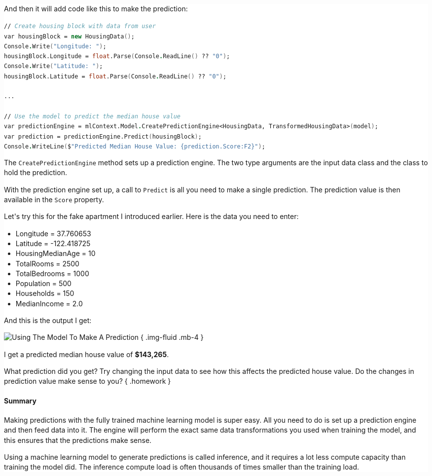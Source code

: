 And then it will add code like this to make the prediction:

```fsharp
// Create housing block with data from user
var housingBlock = new HousingData();
Console.Write("Longitude: ");
housingBlock.Longitude = float.Parse(Console.ReadLine() ?? "0");
Console.Write("Latitude: ");
housingBlock.Latitude = float.Parse(Console.ReadLine() ?? "0");

...

// Use the model to predict the median house value
var predictionEngine = mlContext.Model.CreatePredictionEngine<HousingData, TransformedHousingData>(model);
var prediction = predictionEngine.Predict(housingBlock);
Console.WriteLine($"Predicted Median House Value: {prediction.Score:F2}");
```

The `CreatePredictionEngine` method sets up a prediction engine. The two type arguments are the input data class and the class to hold the prediction.

With the prediction engine set up, a call to `Predict` is all you need to make a single prediction. The prediction value is then available in the `Score` property.

Let's try this for the fake apartment I introduced earlier. Here is the data you need to enter:

- Longitude = 37.760653
- Latitude = -122.418725
- HousingMedianAge = 10
- TotalRooms = 2500
- TotalBedrooms = 1000
- Population = 500
- Households = 150
- MedianIncome = 2.0

And this is the output I get:

![Using The Model To Make A Prediction](../img/prediction.jpg)
{ .img-fluid .mb-4 }

I get a predicted median house value of **$143,265**.

What prediction did you get? Try changing the input data to see how this affects the predicted house value. Do the changes in prediction value make sense to you?
{ .homework }

#### Summary

Making predictions with the fully trained machine learning model is super easy. All you need to do is set up a prediction engine and then feed data into it. The engine will perform the exact same data transformations you used when training the model, and this ensures that the predictions make sense.

Using a machine learning model to generate predictions is called inference, and it requires a lot less compute capacity than training the model did. The inference compute load is often thousands of times smaller than the training load.
